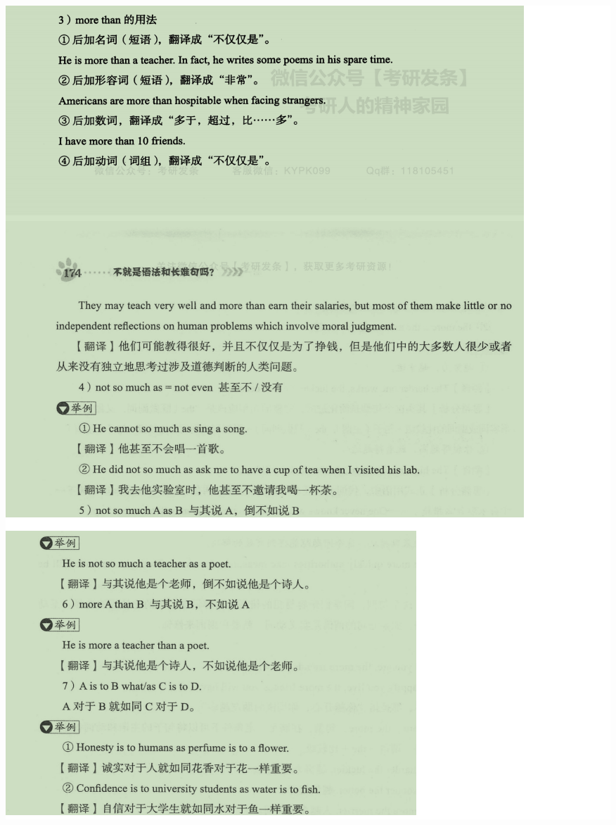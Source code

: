 ![image-20221227170754839](./assets/image-20221227170754839.png)

![image-20221227170812520](./assets/image-20221227170812520.png)
